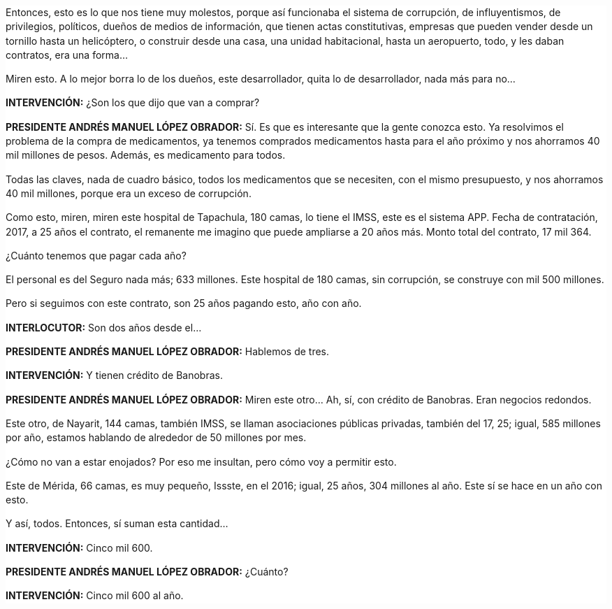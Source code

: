 Entonces, esto es lo que nos tiene muy molestos, porque así funcionaba el
sistema de corrupción, de influyentismos, de privilegios, políticos, dueños de
medios de información, que tienen actas constitutivas, empresas que pueden
vender desde un tornillo hasta un helicóptero, o construir desde una casa, una
unidad habitacional, hasta un aeropuerto, todo, y les daban contratos, era una
forma…

Miren esto. A lo mejor borra lo de los dueños, este desarrollador, quita lo de
desarrollador, nada más para no…

**INTERVENCIÓN:** ¿Son los que dijo que van a comprar?

**PRESIDENTE ANDRÉS MANUEL LÓPEZ OBRADOR:** Sí. Es que es interesante que la
gente conozca esto. Ya resolvimos el problema de la compra de medicamentos, ya
tenemos comprados medicamentos hasta para el año próximo y nos ahorramos 40
mil millones de pesos. Además, es medicamento para todos.

Todas las claves, nada de cuadro básico, todos los medicamentos que se
necesiten, con el mismo presupuesto, y nos ahorramos 40 mil millones, porque
era un exceso de corrupción.

Como esto, miren, miren este hospital de Tapachula, 180 camas, lo tiene el
IMSS, este es el sistema APP. Fecha de contratación, 2017, a 25 años el
contrato, el remanente me imagino que puede ampliarse a 20 años más. Monto
total del contrato, 17 mil 364.

¿Cuánto tenemos que pagar cada año?

El personal es del Seguro nada más; 633 millones. Este hospital de 180 camas,
sin corrupción, se construye con mil 500 millones.

Pero si seguimos con este contrato, son 25 años pagando esto, año con año.

**INTERLOCUTOR:** Son dos años desde el…

**PRESIDENTE ANDRÉS MANUEL LÓPEZ OBRADOR:** Hablemos de tres.

**INTERVENCIÓN:** Y tienen crédito de Banobras.

**PRESIDENTE ANDRÉS MANUEL LÓPEZ OBRADOR:** Miren este otro… Ah, sí, con
crédito de Banobras. Eran negocios redondos.

Este otro, de Nayarit, 144 camas, también IMSS, se llaman asociaciones
públicas privadas, también del 17, 25; igual, 585 millones por año, estamos
hablando de alrededor de 50 millones por mes.

¿Cómo no van a estar enojados? Por eso me insultan, pero cómo voy a permitir
esto.

Este de Mérida, 66 camas, es muy pequeño, Issste, en el 2016; igual, 25 años,
304 millones al año. Este sí se hace en un año con esto.

Y así, todos. Entonces, sí suman esta cantidad…

**INTERVENCIÓN:** Cinco mil 600.

**PRESIDENTE ANDRÉS MANUEL LÓPEZ OBRADOR:** ¿Cuánto?

**INTERVENCIÓN:** Cinco mil 600 al año.

